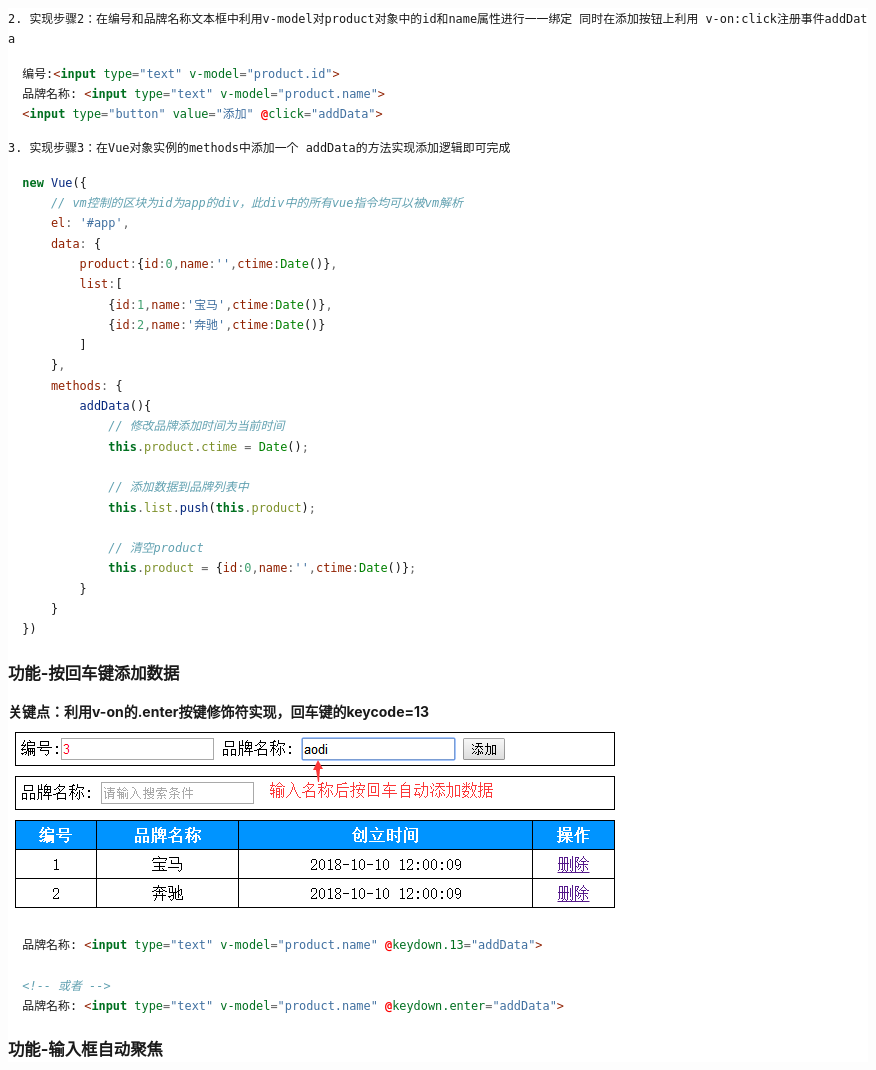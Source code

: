     2. 实现步骤2：在编号和品牌名称文本框中利用v-model对product对象中的id和name属性进行一一绑定 同时在添加按钮上利用 v-on:click注册事件addData

```html
  编号:<input type="text" v-model="product.id">
  品牌名称: <input type="text" v-model="product.name">
  <input type="button" value="添加" @click="addData">
```

    3. 实现步骤3：在Vue对象实例的methods中添加一个 addData的方法实现添加逻辑即可完成

```js
  new Vue({
      // vm控制的区块为id为app的div，此div中的所有vue指令均可以被vm解析
      el: '#app',
      data: {
          product:{id:0,name:'',ctime:Date()},
          list:[
              {id:1,name:'宝马',ctime:Date()},
              {id:2,name:'奔驰',ctime:Date()}
          ]
      },
      methods: {
          addData(){
              // 修改品牌添加时间为当前时间
              this.product.ctime = Date();

              // 添加数据到品牌列表中
              this.list.push(this.product);

              // 清空product
              this.product = {id:0,name:'',ctime:Date()};
          }
      }
  })
```

### 功能-按回车键添加数据

  **关键点：利用v-on的.enter按键修饰符实现，回车键的keycode=13**</br>
  ![回车添加数据](./img/day01/回车添加数据.png)

```html
  品牌名称: <input type="text" v-model="product.name" @keydown.13="addData">

  <!-- 或者 -->
  品牌名称: <input type="text" v-model="product.name" @keydown.enter="addData">
```
### 功能-输入框自动聚焦
